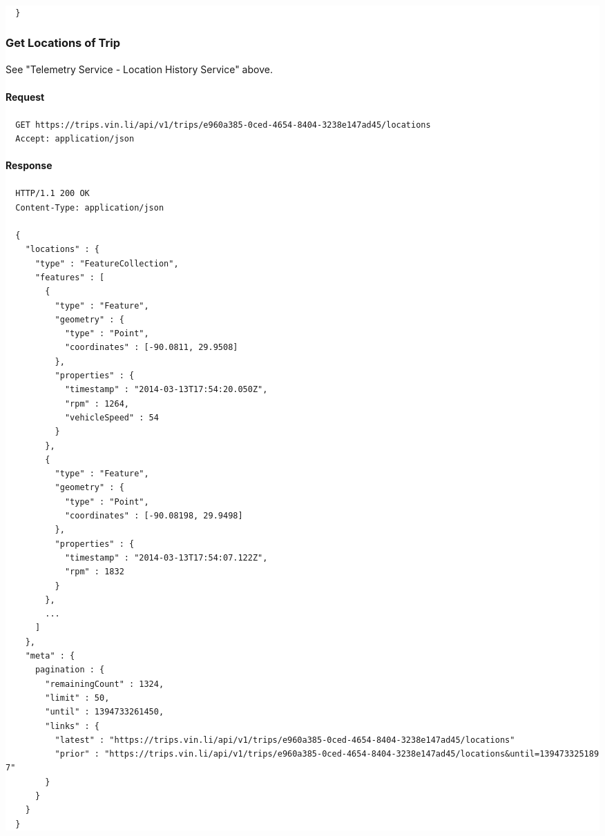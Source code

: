       }


### Get Locations of Trip

See "Telemetry Service - Location History Service" above.

#### Request

      GET https://trips.vin.li/api/v1/trips/e960a385-0ced-4654-8404-3238e147ad45/locations
      Accept: application/json

#### Response

      HTTP/1.1 200 OK
      Content-Type: application/json

      {
        "locations" : {
          "type" : "FeatureCollection",
          "features" : [
            {
              "type" : "Feature",
              "geometry" : {
                "type" : "Point",
                "coordinates" : [-90.0811, 29.9508]
              },
              "properties" : {
                "timestamp" : "2014-03-13T17:54:20.050Z",
                "rpm" : 1264,
                "vehicleSpeed" : 54
              }
            },
            {
              "type" : "Feature",
              "geometry" : {
                "type" : "Point",
                "coordinates" : [-90.08198, 29.9498]
              },
              "properties" : {
                "timestamp" : "2014-03-13T17:54:07.122Z",
                "rpm" : 1832
              }
            },
            ...
          ]
        },
        "meta" : {
          pagination : {
            "remainingCount" : 1324,
            "limit" : 50,
            "until" : 1394733261450,
            "links" : {
              "latest" : "https://trips.vin.li/api/v1/trips/e960a385-0ced-4654-8404-3238e147ad45/locations"
              "prior" : "https://trips.vin.li/api/v1/trips/e960a385-0ced-4654-8404-3238e147ad45/locations&until=1394733251897"
            }
          }
        }
      }
